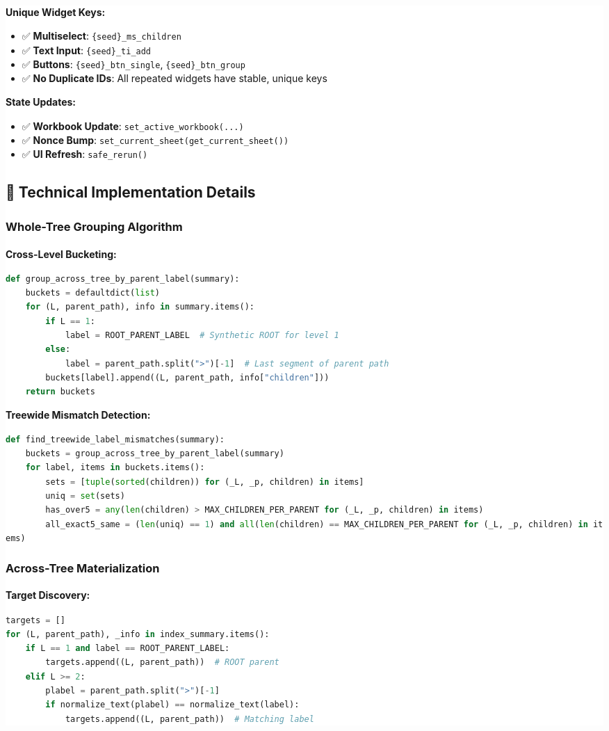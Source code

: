 **Unique Widget Keys:**
- ✅ **Multiselect**: `{seed}_ms_children`
- ✅ **Text Input**: `{seed}_ti_add`
- ✅ **Buttons**: `{seed}_btn_single`, `{seed}_btn_group`
- ✅ **No Duplicate IDs**: All repeated widgets have stable, unique keys

**State Updates:**
- ✅ **Workbook Update**: `set_active_workbook(...)`
- ✅ **Nonce Bump**: `set_current_sheet(get_current_sheet())`
- ✅ **UI Refresh**: `safe_rerun()`

## 🔧 **Technical Implementation Details**

### **Whole-Tree Grouping Algorithm**

**Cross-Level Bucketing:**
```python
def group_across_tree_by_parent_label(summary):
    buckets = defaultdict(list)
    for (L, parent_path), info in summary.items():
        if L == 1:
            label = ROOT_PARENT_LABEL  # Synthetic ROOT for level 1
        else:
            label = parent_path.split(">")[-1]  # Last segment of parent path
        buckets[label].append((L, parent_path, info["children"]))
    return buckets
```

**Treewide Mismatch Detection:**
```python
def find_treewide_label_mismatches(summary):
    buckets = group_across_tree_by_parent_label(summary)
    for label, items in buckets.items():
        sets = [tuple(sorted(children)) for (_L, _p, children) in items]
        uniq = set(sets)
        has_over5 = any(len(children) > MAX_CHILDREN_PER_PARENT for (_L, _p, children) in items)
        all_exact5_same = (len(uniq) == 1) and all(len(children) == MAX_CHILDREN_PER_PARENT for (_L, _p, children) in items)
```

### **Across-Tree Materialization**

**Target Discovery:**
```python
targets = []
for (L, parent_path), _info in index_summary.items():
    if L == 1 and label == ROOT_PARENT_LABEL:
        targets.append((L, parent_path))  # ROOT parent
    elif L >= 2:
        plabel = parent_path.split(">")[-1]
        if normalize_text(plabel) == normalize_text(label):
            targets.append((L, parent_path))  # Matching label
```
